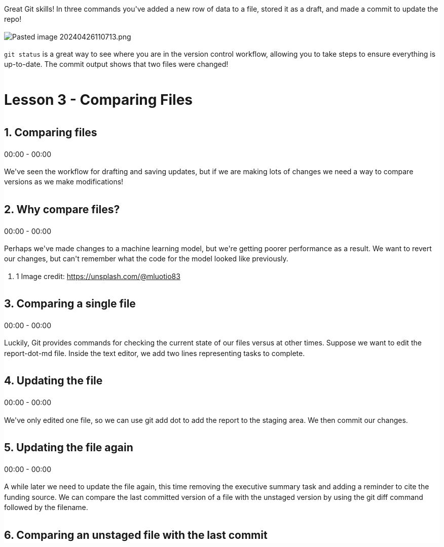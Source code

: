 Great Git skills! In three commands you've added a new row of data to a file, stored it as a draft, and made a commit to update the repo!

![Pasted image 20240426110713.png](/img/user/Pasted%20image%2020240426110713.png)

`git status` is a great way to see where you are in the version control workflow, allowing you to take steps to ensure everything is up-to-date. The commit output shows that two files were changed!

# Lesson 3 - Comparing Files

## 1. Comparing files

00:00 - 00:00

We've seen the workflow for drafting and saving updates, but if we are making lots of changes we need a way to compare versions as we make modifications!

## 2. Why compare files?

00:00 - 00:00

Perhaps we've made changes to a machine learning model, but we're getting poorer performance as a result. We want to revert our changes, but can't remember what the code for the model looked like previously.

1. 1 Image credit: https://unsplash.com/@mluotio83

## 3. Comparing a single file

00:00 - 00:00

Luckily, Git provides commands for checking the current state of our files versus at other times. Suppose we want to edit the report-dot-md file. Inside the text editor, we add two lines representing tasks to complete.

## 4. Updating the file

00:00 - 00:00

We've only edited one file, so we can use git add dot to add the report to the staging area. We then commit our changes.

## 5. Updating the file again

00:00 - 00:00

A while later we need to update the file again, this time removing the executive summary task and adding a reminder to cite the funding source. We can compare the last committed version of a file with the unstaged version by using the git diff command followed by the filename.

## 6. Comparing an unstaged file with the last commit
